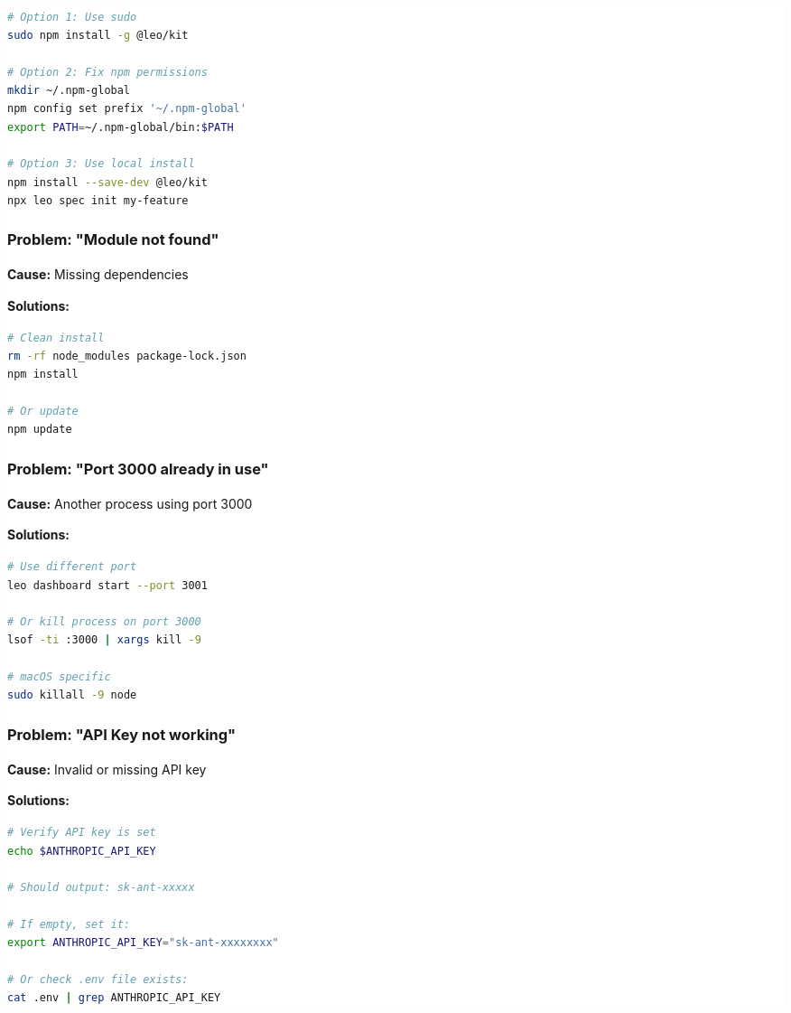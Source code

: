 ```bash
# Option 1: Use sudo
sudo npm install -g @leo/kit

# Option 2: Fix npm permissions
mkdir ~/.npm-global
npm config set prefix '~/.npm-global'
export PATH=~/.npm-global/bin:$PATH

# Option 3: Use local install
npm install --save-dev @leo/kit
npx leo spec init my-feature
```

### Problem: "Module not found"

**Cause:** Missing dependencies

**Solutions:**

```bash
# Clean install
rm -rf node_modules package-lock.json
npm install

# Or update
npm update
```

### Problem: "Port 3000 already in use"

**Cause:** Another process using port 3000

**Solutions:**

```bash
# Use different port
leo dashboard start --port 3001

# Or kill process on port 3000
lsof -ti :3000 | xargs kill -9

# macOS specific
sudo killall -9 node
```

### Problem: "API Key not working"

**Cause:** Invalid or missing API key

**Solutions:**

```bash
# Verify API key is set
echo $ANTHROPIC_API_KEY

# Should output: sk-ant-xxxxx

# If empty, set it:
export ANTHROPIC_API_KEY="sk-ant-xxxxxxxx"

# Or check .env file exists:
cat .env | grep ANTHROPIC_API_KEY
```

